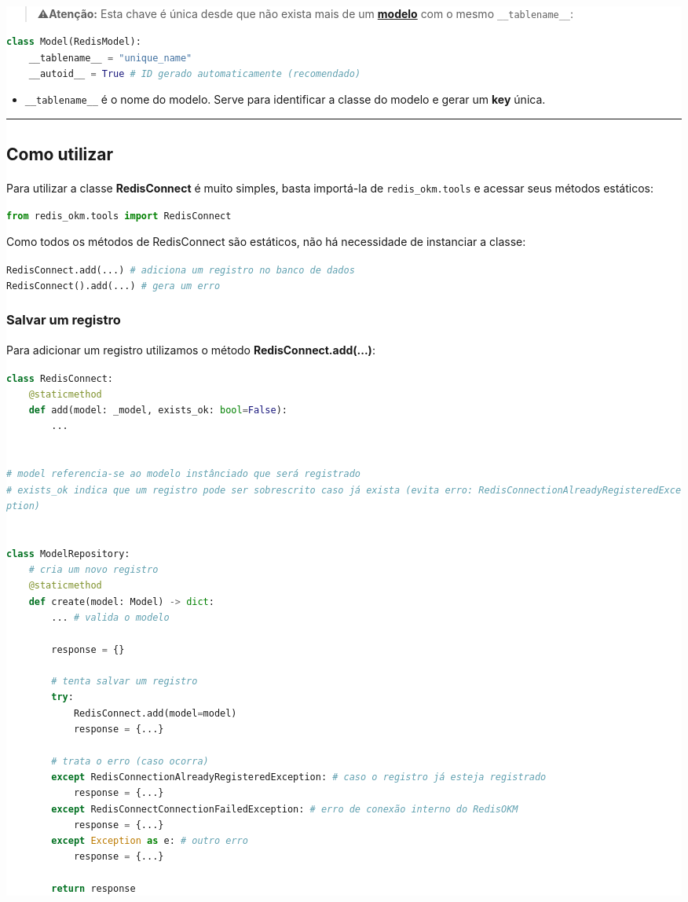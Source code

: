 > ⚠️**Atenção:** Esta chave é única desde que não exista mais de um **[modelo](./redis-model.md "Veja mais sobre modelos")** com o mesmo `__tablename__`:

```python
class Model(RedisModel):
	__tablename__ = "unique_name"
	__autoid__ = True # ID gerado automaticamente (recomendado)
```

- `__tablename__` é o nome do modelo. Serve para identificar a classe do modelo e gerar um **key** única.

---

## Como utilizar

Para utilizar a classe **RedisConnect** é muito simples, basta importá-la de `redis_okm.tools` e acessar seus métodos estáticos:

```python
from redis_okm.tools import RedisConnect
```

Como todos os métodos de RedisConnect são estáticos, não há necessidade de instanciar a classe:

```python
RedisConnect.add(...) # adiciona um registro no banco de dados
RedisConnect().add(...) # gera um erro
```

### Salvar um registro

Para adicionar um registro utilizamos o método **RedisConnect.add(...)**:

```python
class RedisConnect:
	@staticmethod
	def add(model: _model, exists_ok: bool=False):
		...


# model referencia-se ao modelo instânciado que será registrado
# exists_ok indica que um registro pode ser sobrescrito caso já exista (evita erro: RedisConnectionAlreadyRegisteredException)


class ModelRepository:
	# cria um novo registro
	@staticmethod
	def create(model: Model) -> dict:
		... # valida o modelo

		response = {}

		# tenta salvar um registro
		try:
			RedisConnect.add(model=model)
			response = {...}

		# trata o erro (caso ocorra)
		except RedisConnectionAlreadyRegisteredException: # caso o registro já esteja registrado
			response = {...}
		except RedisConnectConnectionFailedException: # erro de conexão interno do RedisOKM
			response = {...}
		except Exception as e: # outro erro
			response = {...}

		return response
```